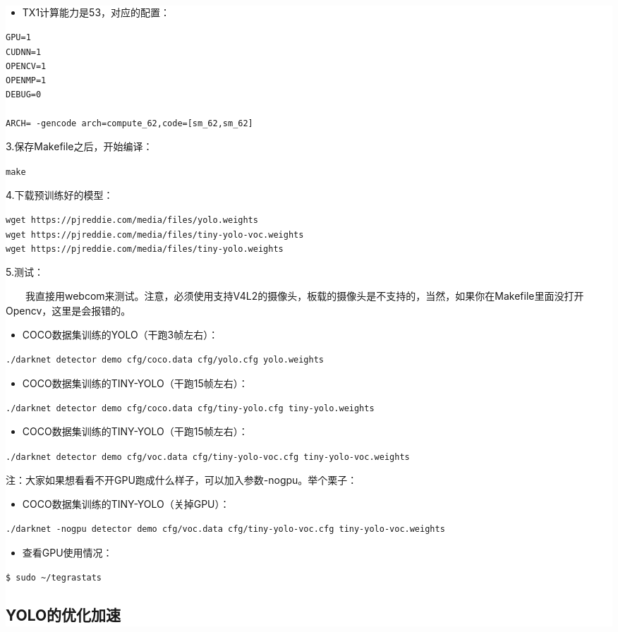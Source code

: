 - TX1计算能力是53，对应的配置：

```
GPU=1
CUDNN=1
OPENCV=1
OPENMP=1
DEBUG=0

ARCH= -gencode arch=compute_62,code=[sm_62,sm_62]
```

3.保存Makefile之后，开始编译：

```
make
```

4.下载预训练好的模型：

```
wget https://pjreddie.com/media/files/yolo.weights
wget https://pjreddie.com/media/files/tiny-yolo-voc.weights
wget https://pjreddie.com/media/files/tiny-yolo.weights
```

5.测试：

&emsp;&emsp;我直接用webcom来测试。注意，必须使用支持V4L2的摄像头，板载的摄像头是不支持的，当然，如果你在Makefile里面没打开Opencv，这里是会报错的。

- COCO数据集训练的YOLO（干跑3帧左右）：

```
./darknet detector demo cfg/coco.data cfg/yolo.cfg yolo.weights
```

- COCO数据集训练的TINY-YOLO（干跑15帧左右）：

```
./darknet detector demo cfg/coco.data cfg/tiny-yolo.cfg tiny-yolo.weights
```

- COCO数据集训练的TINY-YOLO（干跑15帧左右）：

```
./darknet detector demo cfg/voc.data cfg/tiny-yolo-voc.cfg tiny-yolo-voc.weights
```

注：大家如果想看看不开GPU跑成什么样子，可以加入参数-nogpu。举个栗子：

- COCO数据集训练的TINY-YOLO（关掉GPU）：

```
./darknet -nogpu detector demo cfg/voc.data cfg/tiny-yolo-voc.cfg tiny-yolo-voc.weights
```

- 查看GPU使用情况：

```
$ sudo ~/tegrastats
```

## YOLO的优化加速
